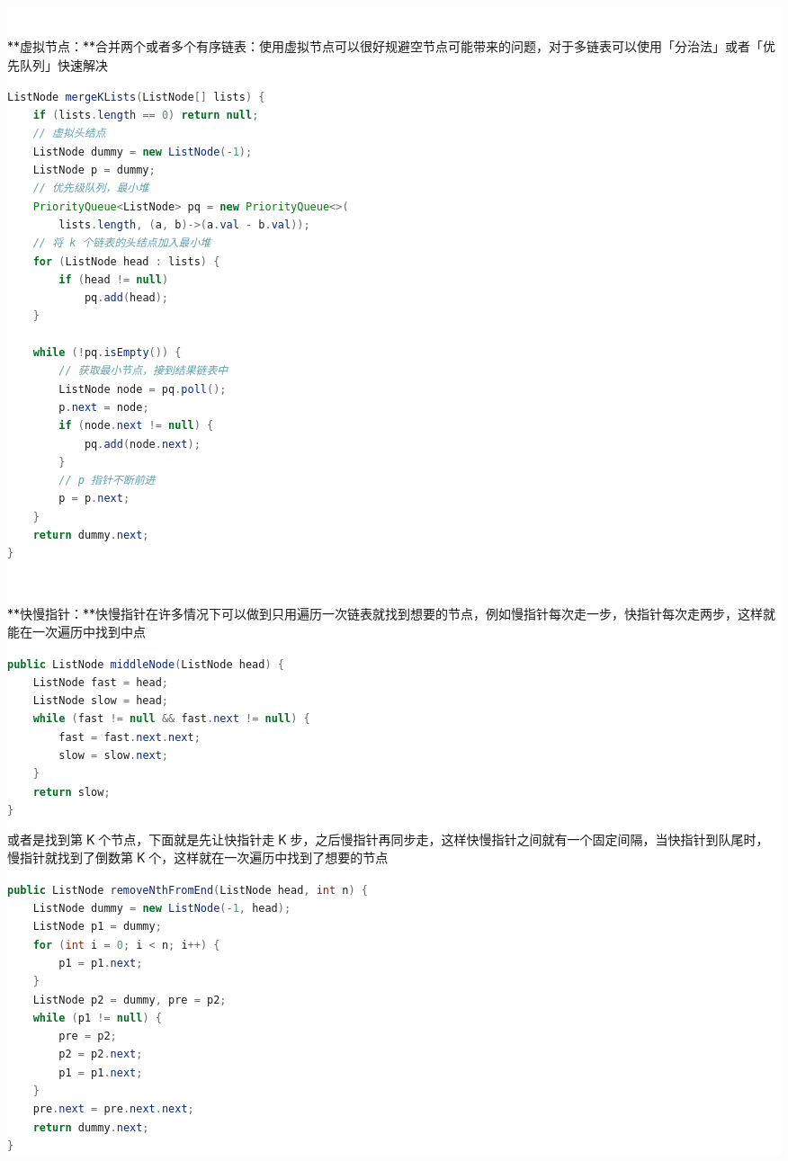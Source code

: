 <br/>

**虚拟节点：**合并两个或者多个有序链表：使用虚拟节点可以很好规避空节点可能带来的问题，对于多链表可以使用「分治法」或者「优先队列」快速解决

```java
ListNode mergeKLists(ListNode[] lists) {
    if (lists.length == 0) return null;
    // 虚拟头结点
    ListNode dummy = new ListNode(-1);
    ListNode p = dummy;
    // 优先级队列，最小堆
    PriorityQueue<ListNode> pq = new PriorityQueue<>(
        lists.length, (a, b)->(a.val - b.val));
    // 将 k 个链表的头结点加入最小堆
    for (ListNode head : lists) {
        if (head != null)
            pq.add(head);
    }

    while (!pq.isEmpty()) {
        // 获取最小节点，接到结果链表中
        ListNode node = pq.poll();
        p.next = node;
        if (node.next != null) {
            pq.add(node.next);
        }
        // p 指针不断前进
        p = p.next;
    }
    return dummy.next;
}
```

<br/>

**快慢指针：**快慢指针在许多情况下可以做到只用遍历一次链表就找到想要的节点，例如慢指针每次走一步，快指针每次走两步，这样就能在一次遍历中找到中点

```java
public ListNode middleNode(ListNode head) {
    ListNode fast = head;
    ListNode slow = head;
    while (fast != null && fast.next != null) {
        fast = fast.next.next;
        slow = slow.next;
    }
    return slow;
}
```

或者是找到第 K 个节点，下面就是先让快指针走 K 步，之后慢指针再同步走，这样快慢指针之间就有一个固定间隔，当快指针到队尾时，慢指针就找到了倒数第 K 个，这样就在一次遍历中找到了想要的节点

```java
public ListNode removeNthFromEnd(ListNode head, int n) {
    ListNode dummy = new ListNode(-1, head);
    ListNode p1 = dummy;
    for (int i = 0; i < n; i++) {
        p1 = p1.next;
    }
    ListNode p2 = dummy, pre = p2;
    while (p1 != null) {
        pre = p2;
        p2 = p2.next;
        p1 = p1.next;
    }
    pre.next = pre.next.next;
    return dummy.next;
}
```